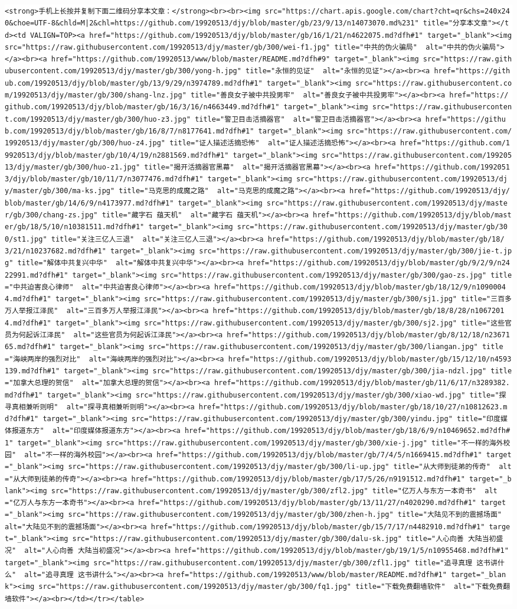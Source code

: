 ```
<strong>手机上长按并复制下面二维码分享本文章：</strong><br><br><img src="https://chart.apis.google.com/chart?cht=qr&chs=240x240&choe=UTF-8&chld=M|2&chl=https://github.com/19920513/djy/blob/master/gb/23/9/13/n14073070.md%231" title="分享本文章"></td><td VALIGN=TOP><a href="https://github.com/19920513/djy/blob/master/gb/16/1/21/n4622075.md?dfh#1" target="_blank"><img src="https://raw.githubusercontent.com/19920513/djy/master/gb/300/wei-f1.jpg" title="中共的伪火骗局"  alt="中共的伪火骗局"></a><br><a href="https://github.com/19920513/www/blob/master/README.md?dfh#9" target="_blank"><img src="https://raw.githubusercontent.com/19920513/djy/master/gb/300/yong-h.jpg" title="永恒的见证"  alt="永恒的见证"></a><br><a href="https://github.com/19920513/djy/blob/master/gb/13/9/29/n3974789.md?dfh#1" target="_blank"><img src="https://raw.githubusercontent.com/19920513/djy/master/gb/300/shang-lnz.jpg" title="善良女子被中共投男牢"  alt="善良女子被中共投男牢"></a><br><a href="https://github.com/19920513/djy/blob/master/gb/16/3/16/n4663449.md?dfh#1" target="_blank"><img src="https://raw.githubusercontent.com/19920513/djy/master/gb/300/huo-z3.jpg" title="警卫目击活摘器官"  alt="警卫目击活摘器官"></a><br><a href="https://github.com/19920513/djy/blob/master/gb/16/8/7/n8177641.md?dfh#1" target="_blank"><img src="https://raw.githubusercontent.com/19920513/djy/master/gb/300/huo-z4.jpg" title="证人描述活摘恐怖"  alt="证人描述活摘恐怖"></a><br><a href="https://github.com/19920513/djy/blob/master/gb/10/4/19/n2881569.md?dfh#1" target="_blank"><img src="https://raw.githubusercontent.com/19920513/djy/master/gb/300/huo-z1.jpg" title="揭开活摘器官黑幕"  alt="揭开活摘器官黑幕"></a><br><a href="https://github.com/19920513/djy/blob/master/gb/10/11/7/n3077476.md?dfh#1" target="_blank"><img src="https://raw.githubusercontent.com/19920513/djy/master/gb/300/ma-ks.jpg" title="马克思的成魔之路"  alt="马克思的成魔之路"></a><br><a href="https://github.com/19920513/djy/blob/master/gb/14/6/9/n4173977.md?dfh#1" target="_blank"><img src="https://raw.githubusercontent.com/19920513/djy/master/gb/300/chang-zs.jpg" title="藏字石 蕴天机"  alt="藏字石 蕴天机"></a><br><a href="https://github.com/19920513/djy/blob/master/gb/18/5/10/n10381511.md?dfh#1" target="_blank"><img src="https://raw.githubusercontent.com/19920513/djy/master/gb/300/st1.jpg" title="关注三亿人三退"  alt="关注三亿人三退"></a><br><a href="https://github.com/19920513/djy/blob/master/gb/18/3/21/n10237682.md?dfh#1" target="_blank"><img src="https://raw.githubusercontent.com/19920513/djy/master/gb/300/jie-t.jpg" title="解体中共复兴中华"  alt="解体中共复兴中华"></a><br><a href="https://github.com/19920513/djy/blob/master/gb/9/2/9/n2422991.md?dfh#1" target="_blank"><img src="https://raw.githubusercontent.com/19920513/djy/master/gb/300/gao-zs.jpg" title="中共迫害良心律师"  alt="中共迫害良心律师"></a><br><a href="https://github.com/19920513/djy/blob/master/gb/18/12/9/n10900044.md?dfh#1" target="_blank"><img src="https://raw.githubusercontent.com/19920513/djy/master/gb/300/sj1.jpg" title="三百多万人举报江泽民"  alt="三百多万人举报江泽民"></a><br><a href="https://github.com/19920513/djy/blob/master/gb/18/8/28/n10672014.md?dfh#1" target="_blank"><img src="https://raw.githubusercontent.com/19920513/djy/master/gb/300/sj2.jpg" title="这些官员为何起诉江泽民"  alt="这些官员为何起诉江泽民"></a><br><a href="https://github.com/19920513/djy/blob/master/gb/8/12/18/n2367165.md?dfh#1" target="_blank"><img src="https://raw.githubusercontent.com/19920513/djy/master/gb/300/liangan.jpg" title="海峡两岸的强烈对比"  alt="海峡两岸的强烈对比"></a><br><a href="https://github.com/19920513/djy/blob/master/gb/15/12/10/n4593139.md?dfh#1" target="_blank"><img src="https://raw.githubusercontent.com/19920513/djy/master/gb/300/jia-ndzl.jpg" title="加拿大总理的贺信"  alt="加拿大总理的贺信"></a><br><a href="https://github.com/19920513/djy/blob/master/gb/11/6/17/n3289382.md?dfh#1" target="_blank"><img src="https://raw.githubusercontent.com/19920513/djy/master/gb/300/xiao-wd.jpg" title="探寻真相兼听则明"  alt="探寻真相兼听则明"></a><br><a href="https://github.com/19920513/djy/blob/master/gb/18/10/27/n10812623.md?dfh#1" target="_blank"><img src="https://raw.githubusercontent.com/19920513/djy/master/gb/300/yindu.jpg" title="印度媒体报道东方"  alt="印度媒体报道东方"></a><br><a href="https://github.com/19920513/djy/blob/master/gb/18/6/9/n10469652.md?dfh#1" target="_blank"><img src="https://raw.githubusercontent.com/19920513/djy/master/gb/300/xie-j.jpg" title="不一样的海外校园"  alt="不一样的海外校园"></a><br><a href="https://github.com/19920513/djy/blob/master/gb/7/4/5/n1669415.md?dfh#1" target="_blank"><img src="https://raw.githubusercontent.com/19920513/djy/master/gb/300/li-up.jpg" title="从大师到徒弟的传奇"  alt="从大师到徒弟的传奇"></a><br><a href="https://github.com/19920513/djy/blob/master/gb/17/5/26/n9191512.md?dfh#1" target="_blank"><img src="https://raw.githubusercontent.com/19920513/djy/master/gb/300/zfl2.jpg" title="亿万人与东方一本奇书"  alt="亿万人与东方一本奇书"></a><br><a href="https://github.com/19920513/djy/blob/master/gb/13/11/27/n4020290.md?dfh#1" target="_blank"><img src="https://raw.githubusercontent.com/19920513/djy/master/gb/300/zhen-h.jpg" title="大陆见不到的震撼场面"  alt="大陆见不到的震撼场面"></a><br><a href="https://github.com/19920513/djy/blob/master/gb/15/7/17/n4482910.md?dfh#1" target="_blank"><img src="https://raw.githubusercontent.com/19920513/djy/master/gb/300/dalu-sk.jpg" title="人心向善 大陆当初盛况"  alt="人心向善 大陆当初盛况"></a><br><a href="https://github.com/19920513/djy/blob/master/gb/19/1/5/n10955468.md?dfh#1" target="_blank"><img src="https://raw.githubusercontent.com/19920513/djy/master/gb/300/zfl1.jpg" title="追寻真理 这书讲什么"  alt="追寻真理 这书讲什么"></a><br><a href="https://github.com/19920513/www/blob/master/README.md?dfh#1" target="_blank"><img src="https://raw.githubusercontent.com/19920513/djy/master/gb/300/fq1.jpg" title="下载免费翻墙软件"  alt="下载免费翻墙软件"></a><br></td></tr></table>
